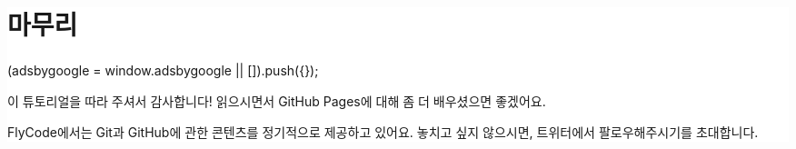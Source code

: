 # 마무리


<ins class="adsbygoogle"
  style="display:block"
  data-ad-client="ca-pub-4877378276818686"
  data-ad-slot="9743150776"
  data-ad-format="auto"
  data-full-width-responsive="true"></ins>
<component is="script">
(adsbygoogle = window.adsbygoogle || []).push({});
</component>

이 튜토리얼을 따라 주셔서 감사합니다! 읽으시면서 GitHub Pages에 대해 좀 더 배우셨으면 좋겠어요.

FlyCode에서는 Git과 GitHub에 관한 콘텐츠를 정기적으로 제공하고 있어요. 놓치고 싶지 않으시면, 트위터에서 팔로우해주시기를 초대합니다.